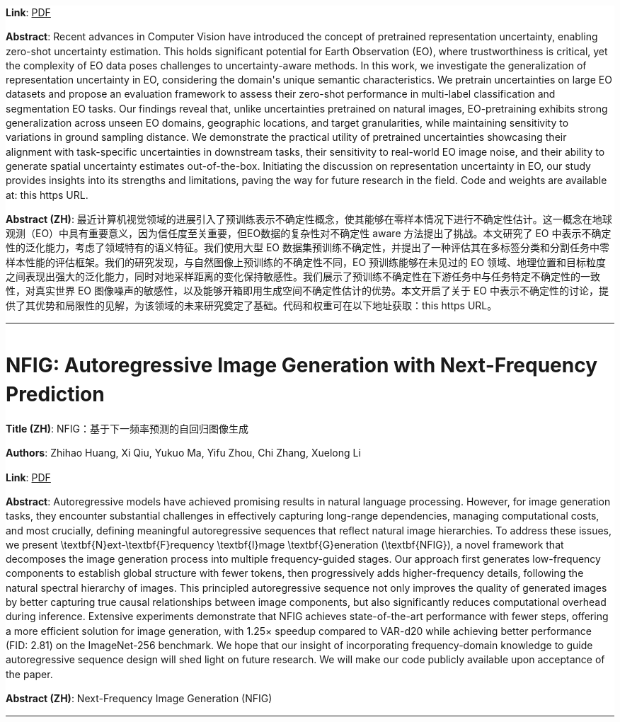 **Link**: [PDF](https://arxiv.org/pdf/2503.07082)  

**Abstract**: Recent advances in Computer Vision have introduced the concept of pretrained representation uncertainty, enabling zero-shot uncertainty estimation. This holds significant potential for Earth Observation (EO), where trustworthiness is critical, yet the complexity of EO data poses challenges to uncertainty-aware methods. In this work, we investigate the generalization of representation uncertainty in EO, considering the domain's unique semantic characteristics. We pretrain uncertainties on large EO datasets and propose an evaluation framework to assess their zero-shot performance in multi-label classification and segmentation EO tasks. Our findings reveal that, unlike uncertainties pretrained on natural images, EO-pretraining exhibits strong generalization across unseen EO domains, geographic locations, and target granularities, while maintaining sensitivity to variations in ground sampling distance. We demonstrate the practical utility of pretrained uncertainties showcasing their alignment with task-specific uncertainties in downstream tasks, their sensitivity to real-world EO image noise, and their ability to generate spatial uncertainty estimates out-of-the-box. Initiating the discussion on representation uncertainty in EO, our study provides insights into its strengths and limitations, paving the way for future research in the field. Code and weights are available at: this https URL. 

**Abstract (ZH)**: 最近计算机视觉领域的进展引入了预训练表示不确定性概念，使其能够在零样本情况下进行不确定性估计。这一概念在地球观测（EO）中具有重要意义，因为信任度至关重要，但EO数据的复杂性对不确定性 aware 方法提出了挑战。本文研究了 EO 中表示不确定性的泛化能力，考虑了领域特有的语义特征。我们使用大型 EO 数据集预训练不确定性，并提出了一种评估其在多标签分类和分割任务中零样本性能的评估框架。我们的研究发现，与自然图像上预训练的不确定性不同，EO 预训练能够在未见过的 EO 领域、地理位置和目标粒度之间表现出强大的泛化能力，同时对地采样距离的变化保持敏感性。我们展示了预训练不确定性在下游任务中与任务特定不确定性的一致性，对真实世界 EO 图像噪声的敏感性，以及能够开箱即用生成空间不确定性估计的优势。本文开启了关于 EO 中表示不确定性的讨论，提供了其优势和局限性的见解，为该领域的未来研究奠定了基础。代码和权重可在以下地址获取：this https URL。 

---
# NFIG: Autoregressive Image Generation with Next-Frequency Prediction 

**Title (ZH)**: NFIG：基于下一频率预测的自回归图像生成 

**Authors**: Zhihao Huang, Xi Qiu, Yukuo Ma, Yifu Zhou, Chi Zhang, Xuelong Li  

**Link**: [PDF](https://arxiv.org/pdf/2503.07076)  

**Abstract**: Autoregressive models have achieved promising results in natural language processing. However, for image generation tasks, they encounter substantial challenges in effectively capturing long-range dependencies, managing computational costs, and most crucially, defining meaningful autoregressive sequences that reflect natural image hierarchies. To address these issues, we present \textbf{N}ext-\textbf{F}requency \textbf{I}mage \textbf{G}eneration (\textbf{NFIG}), a novel framework that decomposes the image generation process into multiple frequency-guided stages. Our approach first generates low-frequency components to establish global structure with fewer tokens, then progressively adds higher-frequency details, following the natural spectral hierarchy of images. This principled autoregressive sequence not only improves the quality of generated images by better capturing true causal relationships between image components, but also significantly reduces computational overhead during inference. Extensive experiments demonstrate that NFIG achieves state-of-the-art performance with fewer steps, offering a more efficient solution for image generation, with 1.25$\times$ speedup compared to VAR-d20 while achieving better performance (FID: 2.81) on the ImageNet-256 benchmark. We hope that our insight of incorporating frequency-domain knowledge to guide autoregressive sequence design will shed light on future research. We will make our code publicly available upon acceptance of the paper. 

**Abstract (ZH)**: Next-Frequency Image Generation (NFIG) 

---